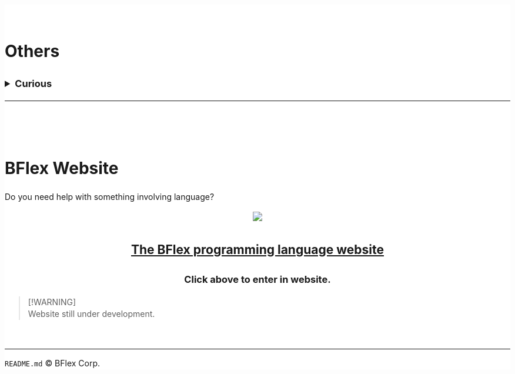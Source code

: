 
<br>


# Others 

<h3><details><summary align="left">Curious</summary></details></h3><hr>
<br>
<br>

# BFlex Website
Do you need help with something involving language?

<div align="center">
  <img width="80%" src="https://imgur.com/y2fK0ch.png">

  ## [The BFlex programming language website](https://bflex.tech)
  ### Click above to enter in website.
</div>

> [!WARNING]\
> Website still under development.

<br>
<hr>

`README.md` © BFlex Corp.
